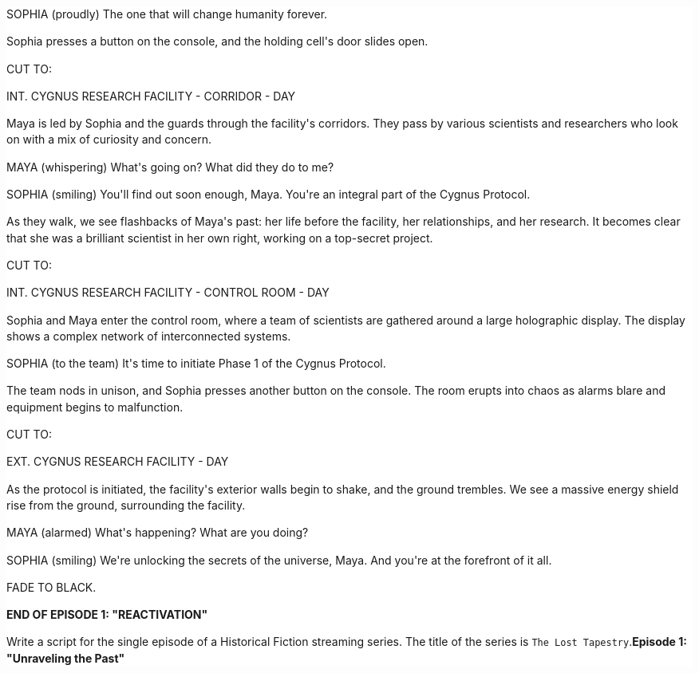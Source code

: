 SOPHIA
(proudly)
The one that will change humanity forever.

Sophia presses a button on the console, and the holding cell's door slides open.

CUT TO:

INT. CYGNUS RESEARCH FACILITY - CORRIDOR - DAY

Maya is led by Sophia and the guards through the facility's corridors. They pass by various scientists and researchers who look on with a mix of curiosity and concern.

MAYA
(whispering)
What's going on? What did they do to me?

SOPHIA
(smiling)
You'll find out soon enough, Maya. You're an integral part of the Cygnus Protocol.

As they walk, we see flashbacks of Maya's past: her life before the facility, her relationships, and her research. It becomes clear that she was a brilliant scientist in her own right, working on a top-secret project.

CUT TO:

INT. CYGNUS RESEARCH FACILITY - CONTROL ROOM - DAY

Sophia and Maya enter the control room, where a team of scientists are gathered around a large holographic display. The display shows a complex network of interconnected systems.

SOPHIA
(to the team)
It's time to initiate Phase 1 of the Cygnus Protocol.

The team nods in unison, and Sophia presses another button on the console. The room erupts into chaos as alarms blare and equipment begins to malfunction.

CUT TO:

EXT. CYGNUS RESEARCH FACILITY - DAY

As the protocol is initiated, the facility's exterior walls begin to shake, and the ground trembles. We see a massive energy shield rise from the ground, surrounding the facility.

MAYA
(alarmed)
What's happening? What are you doing?

SOPHIA
(smiling)
We're unlocking the secrets of the universe, Maya. And you're at the forefront of it all.

FADE TO BLACK.

**END OF EPISODE 1: "REACTIVATION"**<end>

Write a script for the single episode of a Historical Fiction streaming series. The title of the series is `The Lost Tapestry`.<start>**Episode 1: "Unraveling the Past"**
